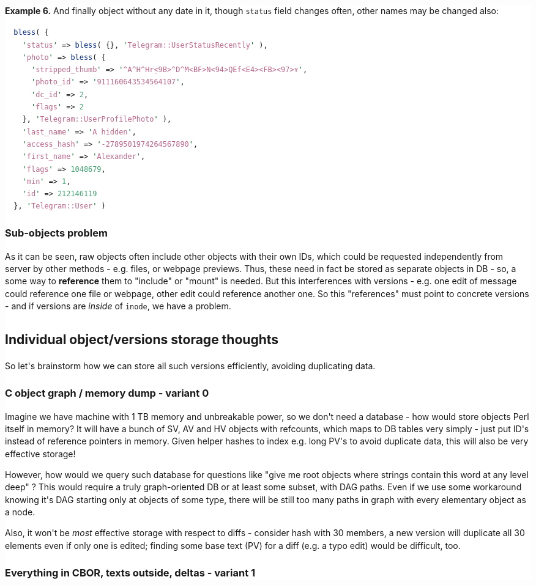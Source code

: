 **Example 6.** And finally object without any date in it, though `status` field changes often, other names may be changed also:

```perl
  bless( {
    'status' => bless( {}, 'Telegram::UserStatusRecently' ),
    'photo' => bless( {
      'stripped_thumb' => '^A^H^Hrܹ<9B>^D^M<BF>N<94>QEf<E4><FB><97>ʏ',
      'photo_id' => '911160643534564107',
      'dc_id' => 2,
      'flags' => 2
    }, 'Telegram::UserProfilePhoto' ),
    'last_name' => 'A hidden',
    'access_hash' => '-2789501974264567890',
    'first_name' => 'Alexander',
    'flags' => 1048679,
    'min' => 1,
    'id' => 212146119
  }, 'Telegram::User' )

```

### Sub-objects problem

As it can be seen, raw objects often include other objects with their own IDs, which could be requested independently from server by other methods - e.g. files, or webpage previews. Thus, these need in fact be stored as separate objects in DB - so, a some way to **reference** them to "include" or "mount" is needed. But this interferences with versions - e.g. one edit of message could reference one file or webpage, other edit could reference another one. So this "references" must point to concrete versions - and if versions are _inside_ of `inode`, we have a problem.

## Individual object/versions storage thoughts

So let's brainstorm how we can store all such versions efficiently, avoiding duplicating data.

### C object graph / memory dump - variant 0

Imagine we have machine with 1 TB memory and unbreakable power, so we don't need a database - how would store objects Perl itself in memory? It will have a bunch of SV, AV and HV objects with refcounts, which maps to DB tables very simply - just put ID's instead of reference pointers in memory. Given helper hashes to index e.g. long PV's to avoid duplicate data, this will also be very effective storage!

However, how would we query such database for questions like "give me root objects where strings contain this word at any level deep" ? This would require a truly graph-oriented DB or at least some subset, with DAG paths. Even if we use some workaround knowing it's DAG starting only at objects of some type, there will be still too many paths in graph with every elementary object as a node.

Also, it won't be _most_ effective storage with respect to diffs - consider hash with 30 members, a new version will duplicate all 30 elements even if only one is edited; finding some base text (PV) for a diff (e.g. a typo edit) would be difficult, too.

### Everything in CBOR, texts outside, deltas - variant 1
